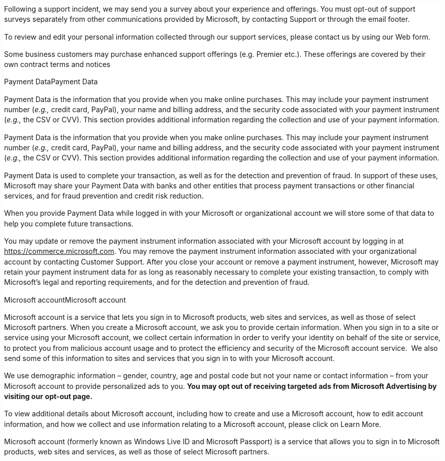 Following a support incident, we may send you a survey about your experience and offerings. You must opt-out of support surveys separately from other communications provided by Microsoft, by contacting Support or through the email footer. 

To review and edit your personal information collected through our support services, please contact us by using our Web form.

Some business customers may purchase enhanced support offerings (e.g. Premier etc.). These offerings are covered by their own contract terms and notices

Payment DataPayment Data

Payment Data is the information that you provide when you make online purchases. This may include your payment instrument number (_e.g.,_ credit card, PayPal), your name and billing address, and the security code associated with your payment instrument (_e.g.,_ the CSV or CVV). This section provides additional information regarding the collection and use of your payment information.

Payment Data is the information that you provide when you make online purchases. This may include your payment instrument number (_e.g.,_ credit card, PayPal), your name and billing address, and the security code associated with your payment instrument (_e.g.,_ the CSV or CVV). This section provides additional information regarding the collection and use of your payment information.

Payment Data is used to complete your transaction, as well as for the detection and prevention of fraud. In support of these uses, Microsoft may share your Payment Data with banks and other entities that process payment transactions or other financial services, and for fraud prevention and credit risk reduction.

When you provide Payment Data while logged in with your Microsoft or organizational account we will store some of that data to help you complete future transactions. 

You may update or remove the payment instrument information associated with your Microsoft account by logging in at https://commerce.microsoft.com. You may remove the payment instrument information associated with your organizational account by contacting Customer Support. After you close your account or remove a payment instrument, however, Microsoft may retain your payment instrument data for as long as reasonably necessary to complete your existing transaction, to comply with Microsoft’s legal and reporting requirements, and for the detection and prevention of fraud.

Microsoft accountMicrosoft account

Microsoft account is a service that lets you sign in to Microsoft products, web sites and services, as well as those of select Microsoft partners. When you create a Microsoft account, we ask you to provide certain information. When you sign in to a site or service using your Microsoft account, we collect certain information in order to verify your identity on behalf of the site or service, to protect you from malicious account usage and to protect the efficiency and security of the Microsoft account service.  We also send some of this information to sites and services that you sign in to with your Microsoft account.  
  

We use demographic information – gender, country, age and postal code but not your name or contact information – from your Microsoft account to provide personalized ads to you. **You may opt out of receiving targeted ads from Microsoft Advertising by visiting our** ****opt-out page**.**  
  

To view additional details about Microsoft account, including how to create and use a Microsoft account, how to edit account information, and how we collect and use information relating to a Microsoft account, please click on Learn More.

Microsoft account (formerly known as Windows Live ID and Microsoft Passport) is a service that allows you to sign in to Microsoft products, web sites and services, as well as those of select Microsoft partners.
